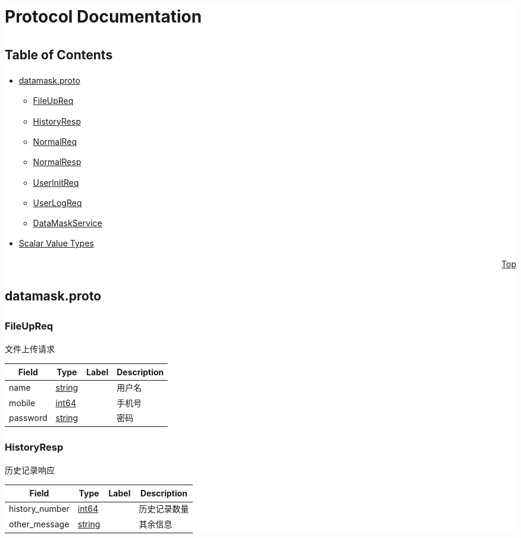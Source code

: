 # Protocol Documentation
<a name="top"></a>

## Table of Contents

- [datamask.proto](#datamask.proto)
    - [FileUpReq](#main.FileUpReq)
    - [HistoryResp](#main.HistoryResp)
    - [NormalReq](#main.NormalReq)
    - [NormalResp](#main.NormalResp)
    - [UserInitReq](#main.UserInitReq)
    - [UserLogReq](#main.UserLogReq)
  
    - [DataMaskService](#main.DataMaskService)
  
- [Scalar Value Types](#scalar-value-types)



<a name="datamask.proto"></a>
<p align="right"><a href="#top">Top</a></p>

## datamask.proto



<a name="main.FileUpReq"></a>

### FileUpReq
文件上传请求


| Field | Type | Label | Description |
| ----- | ---- | ----- | ----------- |
| name | [string](#string) |  | 用户名 |
| mobile | [int64](#int64) |  | 手机号 |
| password | [string](#string) |  | 密码 |






<a name="main.HistoryResp"></a>

### HistoryResp
历史记录响应


| Field | Type | Label | Description |
| ----- | ---- | ----- | ----------- |
| history_number | [int64](#int64) |  | 历史记录数量 |
| other_message | [string](#string) |  | 其余信息 |
